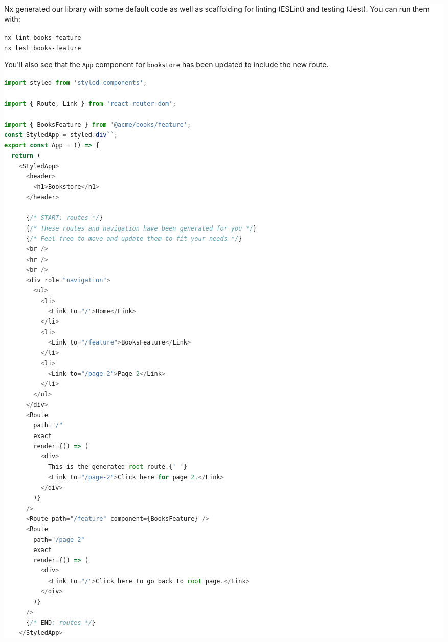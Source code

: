 Nx generated our library with some default code as well as scaffolding for linting (ESLint) and testing (Jest). You can run them with:

```bash
nx lint books-feature
nx test books-feature
```

You'll also see that the `App` component for `bookstore` has been updated to include the new route.

```typescript
import styled from 'styled-components';

import { Route, Link } from 'react-router-dom';

import { BooksFeature } from '@acme/books/feature';
const StyledApp = styled.div``;
export const App = () => {
  return (
    <StyledApp>
      <header>
        <h1>Bookstore</h1>
      </header>

      {/* START: routes */}
      {/* These routes and navigation have been generated for you */}
      {/* Feel free to move and update them to fit your needs */}
      <br />
      <hr />
      <br />
      <div role="navigation">
        <ul>
          <li>
            <Link to="/">Home</Link>
          </li>
          <li>
            <Link to="/feature">BooksFeature</Link>
          </li>
          <li>
            <Link to="/page-2">Page 2</Link>
          </li>
        </ul>
      </div>
      <Route
        path="/"
        exact
        render={() => (
          <div>
            This is the generated root route.{' '}
            <Link to="/page-2">Click here for page 2.</Link>
          </div>
        )}
      />
      <Route path="/feature" component={BooksFeature} />
      <Route
        path="/page-2"
        exact
        render={() => (
          <div>
            <Link to="/">Click here to go back to root page.</Link>
          </div>
        )}
      />
      {/* END: routes */}
    </StyledApp>
```